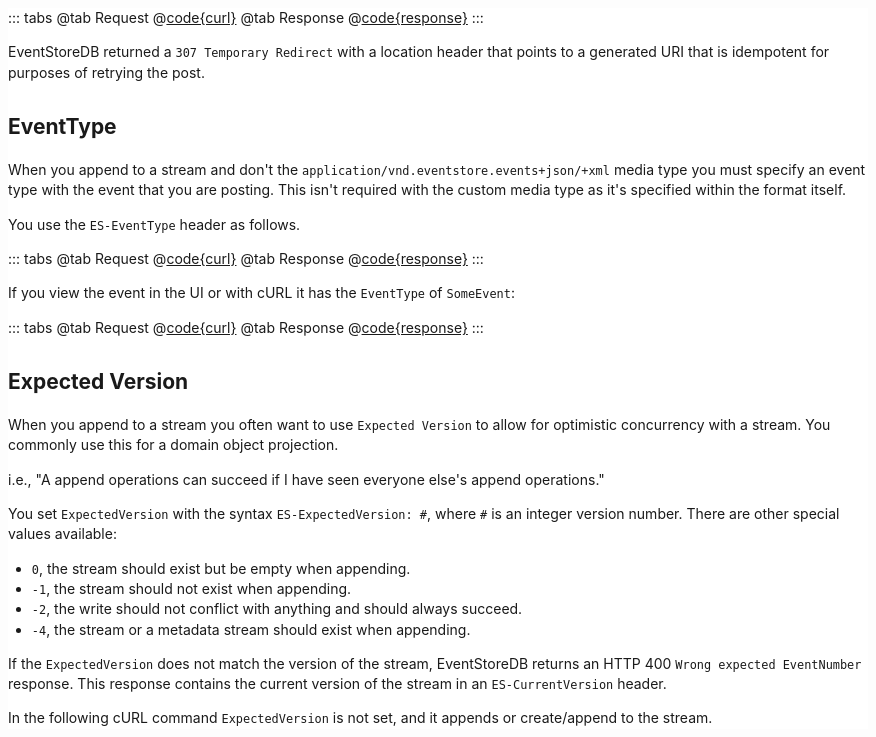 ::: tabs
@tab Request
@[code{curl}](@samples/http-api/append-event-no-id.sh)
@tab Response
@[code{response}](@samples/http-api/append-event-no-id.sh)
:::

EventStoreDB returned a `307 Temporary Redirect` with a location header that points to a generated URI that is idempotent for purposes of retrying the post.

## EventType

When you append to a stream and don't the `application/vnd.eventstore.events+json/+xml` media type you must specify an event type with the event that you are posting. This isn't required with the custom media type as it's specified within the format itself.

You use the `ES-EventType` header as follows.

::: tabs
@tab Request
@[code{curl}](@samples/http-api/append-event-to-new-stream.sh)
@tab Response
@[code{response}](@samples/http-api/append-event-to-new-stream.sh)
:::

If you view the event in the UI or with cURL it has the `EventType` of `SomeEvent`:



::: tabs
@tab Request
@[code{curl}](@samples/http-api/read-event.sh)
@tab Response
@[code{response}](@samples/http-api/read-event.http)
:::

## Expected Version

When you append to a stream you often want to use `Expected Version` to allow for optimistic concurrency with a stream. You commonly use this for a domain object projection.

i.e., "A append operations can succeed if I have seen everyone else's append operations."

You set `ExpectedVersion` with the syntax `ES-ExpectedVersion: #`, where `#` is an integer version number. There are other special values available:

- `0`, the stream should exist but be empty when appending.
- `-1`, the stream should not exist when appending.
- `-2`, the write should not conflict with anything and should always succeed.
- `-4`, the stream or a metadata stream should exist when appending.

If the `ExpectedVersion` does not match the version of the stream, EventStoreDB returns an HTTP 400 `Wrong expected EventNumber` response. This response contains the current version of the stream in an `ES-CurrentVersion` header.

In the following cURL command `ExpectedVersion` is not set, and it appends or create/append to the stream.
